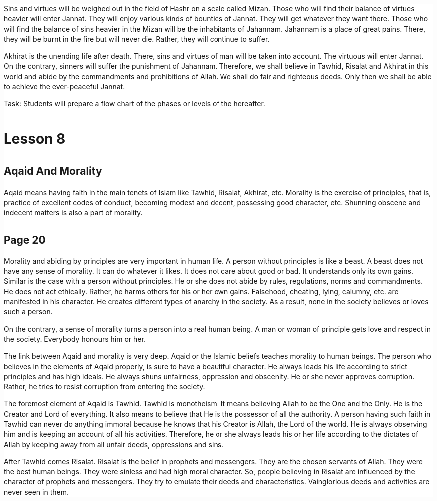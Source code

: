 Sins and virtues will be weighed out in the field of Hashr on a scale called Mizan. Those who will find their balance of virtues heavier will enter Jannat. They will enjoy various kinds of bounties of Jannat. They will get whatever they want there. Those who will find the balance of sins heavier in the Mizan will be the inhabitants of Jahannam. Jahannam is a place of great pains. There, they will be burnt in the fire but will never die. Rather, they will continue to suffer.

Akhirat is the unending life after death. There, sins and virtues of man will be taken into account. The virtuous will enter Jannat. On the contrary, sinners will suffer the punishment of Jahannam. Therefore, we shall believe in Tawhid, Risalat and Akhirat in this world and abide by the commandments and prohibitions of Allah. We shall do fair and righteous deeds. Only then we shall be able to achieve the ever-peaceful Jannat.

Task: Students will prepare a flow chart of the phases or levels of the hereafter.

# Lesson 8 

## Aqaid And Morality

Aqaid means having faith in the main tenets of Islam like Tawhid, Risalat, Akhirat, etc. Morality is the exercise of principles, that is, practice of excellent codes of conduct, becoming modest and decent, possessing good character, etc. Shunning obscene and indecent matters is also a part of morality.


## Page 20

Morality and abiding by principles are very important in human life. A person without principles is like a beast. A beast does not have any sense of morality. It can do whatever it likes. It does not care about good or bad. It understands only its own gains. Similar is the case with a person without principles. He or she does not abide by rules, regulations, norms and commandments. He does not act ethically. Rather, he harms others for his or her own gains. Falsehood, cheating, lying, calumny, etc. are manifested in his character. He creates different types of anarchy in the society. As a result, none in the society believes or loves such a person.

On the contrary, a sense of morality turns a person into a real human being. A man or woman of principle gets love and respect in the society. Everybody honours him or her.

The link between Aqaid and morality is very deep. Aqaid or the Islamic beliefs teaches morality to human beings. The person who believes in the elements of Aqaid properly, is sure to have a beautiful character. He always leads his life according to strict principles and has high ideals. He always shuns unfairness, oppression and obscenity. He or she never approves corruption. Rather, he tries to resist corruption from entering the society.

The foremost element of Aqaid is Tawhid. Tawhid is monotheism. It means believing Allah to be the One and the Only. He is the Creator and Lord of everything. It also means to believe that He is the possessor of all the authority. A person having such faith in Tawhid can never do anything immoral because he knows that his Creator is Allah, the Lord of the world. He is always observing him and is keeping an account of all his activities. Therefore, he or she always leads his or her life according to the dictates of Allah by keeping away from all unfair deeds, oppressions and sins.

After Tawhid comes Risalat. Risalat is the belief in prophets and messengers. They are the chosen servants of Allah. They were the best human beings. They were sinless and had high moral character. So, people believing in Risalat are influenced by the character of prophets and messengers. They try to emulate their deeds and characteristics. Vainglorious deeds and activities are never seen in them.
